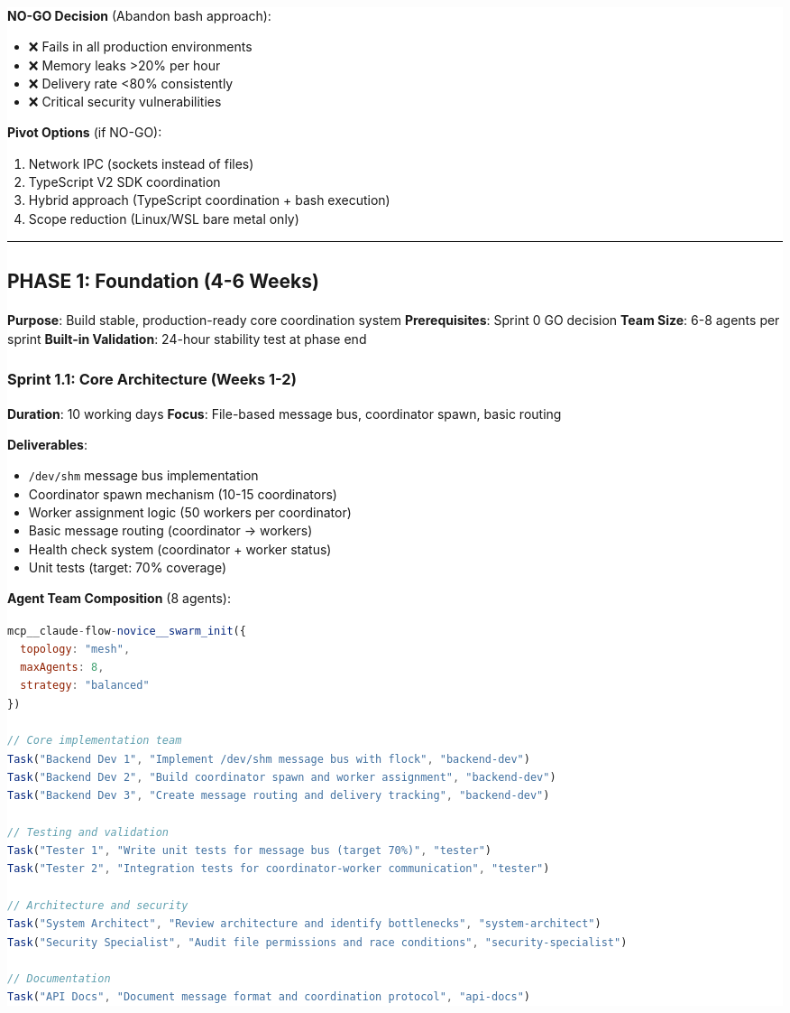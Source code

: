 **NO-GO Decision** (Abandon bash approach):
- ❌ Fails in all production environments
- ❌ Memory leaks >20% per hour
- ❌ Delivery rate <80% consistently
- ❌ Critical security vulnerabilities

**Pivot Options** (if NO-GO):
1. Network IPC (sockets instead of files)
2. TypeScript V2 SDK coordination
3. Hybrid approach (TypeScript coordination + bash execution)
4. Scope reduction (Linux/WSL bare metal only)

---

## PHASE 1: Foundation (4-6 Weeks)

**Purpose**: Build stable, production-ready core coordination system
**Prerequisites**: Sprint 0 GO decision
**Team Size**: 6-8 agents per sprint
**Built-in Validation**: 24-hour stability test at phase end

### Sprint 1.1: Core Architecture (Weeks 1-2)

**Duration**: 10 working days
**Focus**: File-based message bus, coordinator spawn, basic routing

**Deliverables**:
- `/dev/shm` message bus implementation
- Coordinator spawn mechanism (10-15 coordinators)
- Worker assignment logic (50 workers per coordinator)
- Basic message routing (coordinator → workers)
- Health check system (coordinator + worker status)
- Unit tests (target: 70% coverage)

**Agent Team Composition** (8 agents):
```javascript
mcp__claude-flow-novice__swarm_init({
  topology: "mesh",
  maxAgents: 8,
  strategy: "balanced"
})

// Core implementation team
Task("Backend Dev 1", "Implement /dev/shm message bus with flock", "backend-dev")
Task("Backend Dev 2", "Build coordinator spawn and worker assignment", "backend-dev")
Task("Backend Dev 3", "Create message routing and delivery tracking", "backend-dev")

// Testing and validation
Task("Tester 1", "Write unit tests for message bus (target 70%)", "tester")
Task("Tester 2", "Integration tests for coordinator-worker communication", "tester")

// Architecture and security
Task("System Architect", "Review architecture and identify bottlenecks", "system-architect")
Task("Security Specialist", "Audit file permissions and race conditions", "security-specialist")

// Documentation
Task("API Docs", "Document message format and coordination protocol", "api-docs")
```
